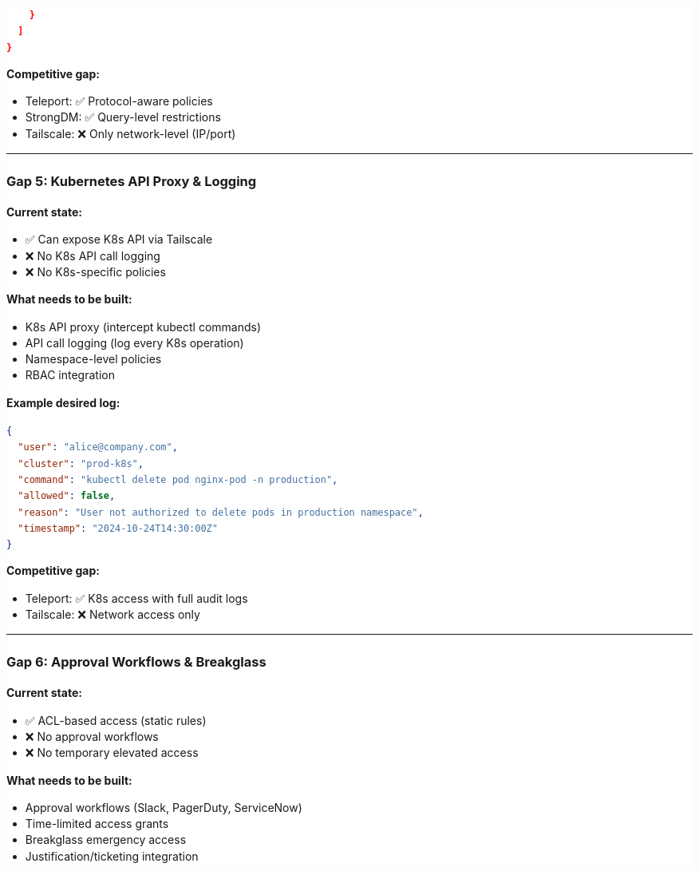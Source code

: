 ```json
    }
  ]
}
```

**Competitive gap:**
- Teleport: ✅ Protocol-aware policies
- StrongDM: ✅ Query-level restrictions
- Tailscale: ❌ Only network-level (IP/port)

---

### Gap 5: Kubernetes API Proxy & Logging

**Current state:**
- ✅ Can expose K8s API via Tailscale
- ❌ No K8s API call logging
- ❌ No K8s-specific policies

**What needs to be built:**
- K8s API proxy (intercept kubectl commands)
- API call logging (log every K8s operation)
- Namespace-level policies
- RBAC integration

**Example desired log:**
```json
{
  "user": "alice@company.com",
  "cluster": "prod-k8s",
  "command": "kubectl delete pod nginx-pod -n production",
  "allowed": false,
  "reason": "User not authorized to delete pods in production namespace",
  "timestamp": "2024-10-24T14:30:00Z"
}
```

**Competitive gap:**
- Teleport: ✅ K8s access with full audit logs
- Tailscale: ❌ Network access only

---

### Gap 6: Approval Workflows & Breakglass

**Current state:**
- ✅ ACL-based access (static rules)
- ❌ No approval workflows
- ❌ No temporary elevated access

**What needs to be built:**
- Approval workflows (Slack, PagerDuty, ServiceNow)
- Time-limited access grants
- Breakglass emergency access
- Justification/ticketing integration
